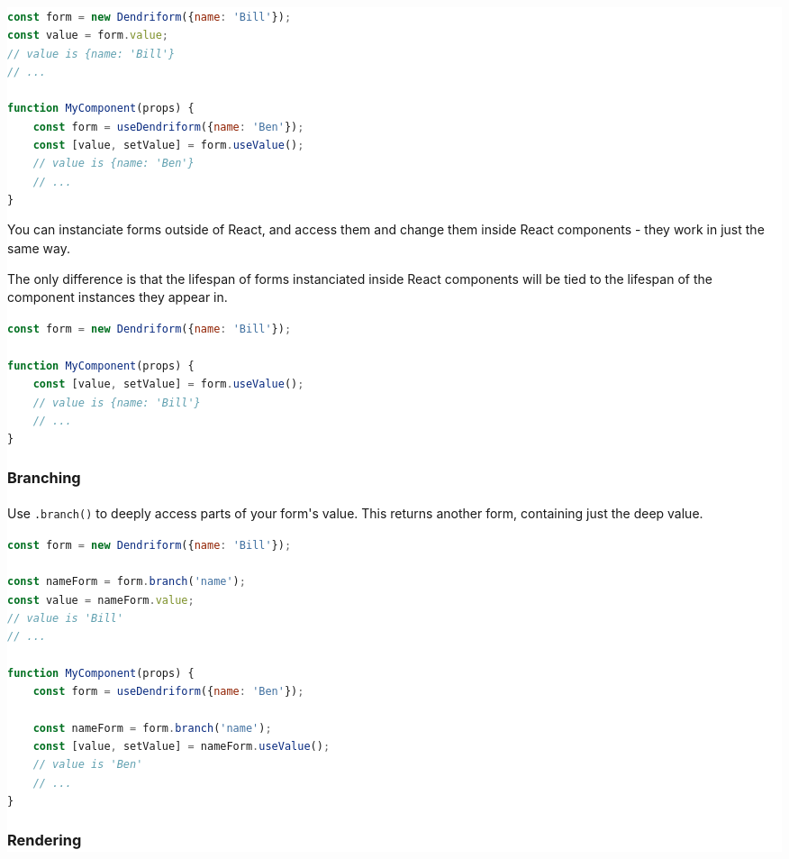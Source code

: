 ```js
const form = new Dendriform({name: 'Bill'});
const value = form.value;
// value is {name: 'Bill'}
// ...

function MyComponent(props) {
    const form = useDendriform({name: 'Ben'});
    const [value, setValue] = form.useValue();
    // value is {name: 'Ben'}
    // ...
}
```

You can instanciate forms outside of React, and access them and change them inside React components - they work in just the same way.

The only difference is that the lifespan of forms instanciated inside React components will be tied to the lifespan of the component instances they appear in.

```js
const form = new Dendriform({name: 'Bill'});

function MyComponent(props) {
    const [value, setValue] = form.useValue();
    // value is {name: 'Bill'}
    // ...
}
```

### Branching

Use `.branch()` to deeply access parts of your form's value. This returns another form, containing just the deep value.

```js
const form = new Dendriform({name: 'Bill'});

const nameForm = form.branch('name');
const value = nameForm.value;
// value is 'Bill'
// ...

function MyComponent(props) {
    const form = useDendriform({name: 'Ben'});

    const nameForm = form.branch('name');
    const [value, setValue] = nameForm.useValue();
    // value is 'Ben'
    // ...
}
```

### Rendering

